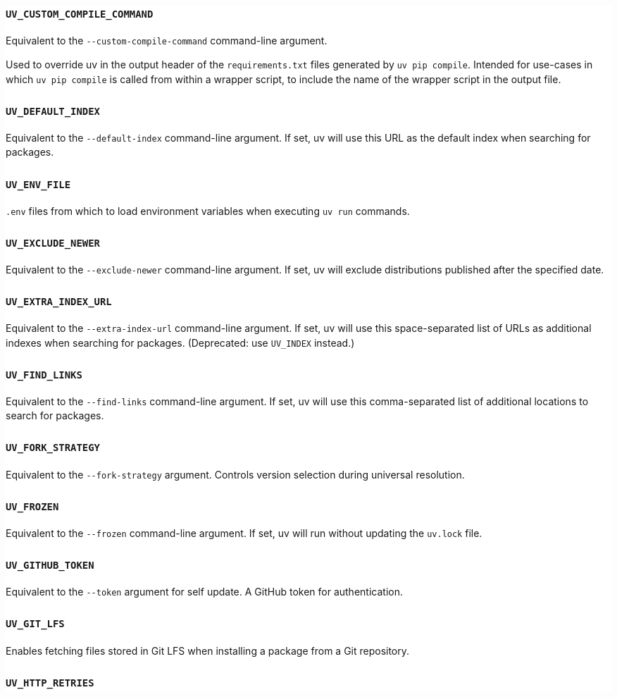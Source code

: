 ### `UV_CUSTOM_COMPILE_COMMAND`

Equivalent to the `--custom-compile-command` command-line argument.

Used to override uv in the output header of the `requirements.txt` files generated by
`uv pip compile`. Intended for use-cases in which `uv pip compile` is called from within a wrapper
script, to include the name of the wrapper script in the output file.

### `UV_DEFAULT_INDEX`

Equivalent to the `--default-index` command-line argument. If set, uv will use
this URL as the default index when searching for packages.

### `UV_ENV_FILE`

`.env` files from which to load environment variables when executing `uv run` commands.

### `UV_EXCLUDE_NEWER`

Equivalent to the `--exclude-newer` command-line argument. If set, uv will
exclude distributions published after the specified date.

### `UV_EXTRA_INDEX_URL`

Equivalent to the `--extra-index-url` command-line argument. If set, uv will
use this space-separated list of URLs as additional indexes when searching for packages.
(Deprecated: use `UV_INDEX` instead.)

### `UV_FIND_LINKS`

Equivalent to the `--find-links` command-line argument. If set, uv will use this
comma-separated list of additional locations to search for packages.

### `UV_FORK_STRATEGY`

Equivalent to the `--fork-strategy` argument. Controls version selection during universal
resolution.

### `UV_FROZEN`

Equivalent to the `--frozen` command-line argument. If set, uv will run without
updating the `uv.lock` file.

### `UV_GITHUB_TOKEN`

Equivalent to the `--token` argument for self update. A GitHub token for authentication.

### `UV_GIT_LFS`

Enables fetching files stored in Git LFS when installing a package from a Git repository.

### `UV_HTTP_RETRIES`
